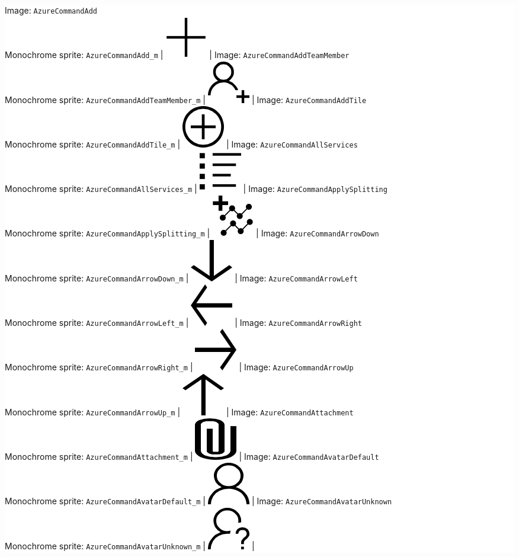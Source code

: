 Image: `AzureCommandAdd`<br>Monochrome sprite: `AzureCommandAdd_m` | ![AzureCommandAdd](dist/AzureCommandAdd_tbg.png) |
Image: `AzureCommandAddTeamMember`<br>Monochrome sprite: `AzureCommandAddTeamMember_m` | ![AzureCommandAddTeamMember](dist/AzureCommandAddTeamMember_tbg.png) |
Image: `AzureCommandAddTile`<br>Monochrome sprite: `AzureCommandAddTile_m` | ![AzureCommandAddTile](dist/AzureCommandAddTile_tbg.png) |
Image: `AzureCommandAllServices`<br>Monochrome sprite: `AzureCommandAllServices_m` | ![AzureCommandAllServices](dist/AzureCommandAllServices_tbg.png) |
Image: `AzureCommandApplySplitting`<br>Monochrome sprite: `AzureCommandApplySplitting_m` | ![AzureCommandApplySplitting](dist/AzureCommandApplySplitting_tbg.png) |
Image: `AzureCommandArrowDown`<br>Monochrome sprite: `AzureCommandArrowDown_m` | ![AzureCommandArrowDown](dist/AzureCommandArrowDown_tbg.png) |
Image: `AzureCommandArrowLeft`<br>Monochrome sprite: `AzureCommandArrowLeft_m` | ![AzureCommandArrowLeft](dist/AzureCommandArrowLeft_tbg.png) |
Image: `AzureCommandArrowRight`<br>Monochrome sprite: `AzureCommandArrowRight_m` | ![AzureCommandArrowRight](dist/AzureCommandArrowRight_tbg.png) |
Image: `AzureCommandArrowUp`<br>Monochrome sprite: `AzureCommandArrowUp_m` | ![AzureCommandArrowUp](dist/AzureCommandArrowUp_tbg.png) |
Image: `AzureCommandAttachment`<br>Monochrome sprite: `AzureCommandAttachment_m` | ![AzureCommandAttachment](dist/AzureCommandAttachment_tbg.png) |
Image: `AzureCommandAvatarDefault`<br>Monochrome sprite: `AzureCommandAvatarDefault_m` | ![AzureCommandAvatarDefault](dist/AzureCommandAvatarDefault_tbg.png) |
Image: `AzureCommandAvatarUnknown`<br>Monochrome sprite: `AzureCommandAvatarUnknown_m` | ![AzureCommandAvatarUnknown](dist/AzureCommandAvatarUnknown_tbg.png) |